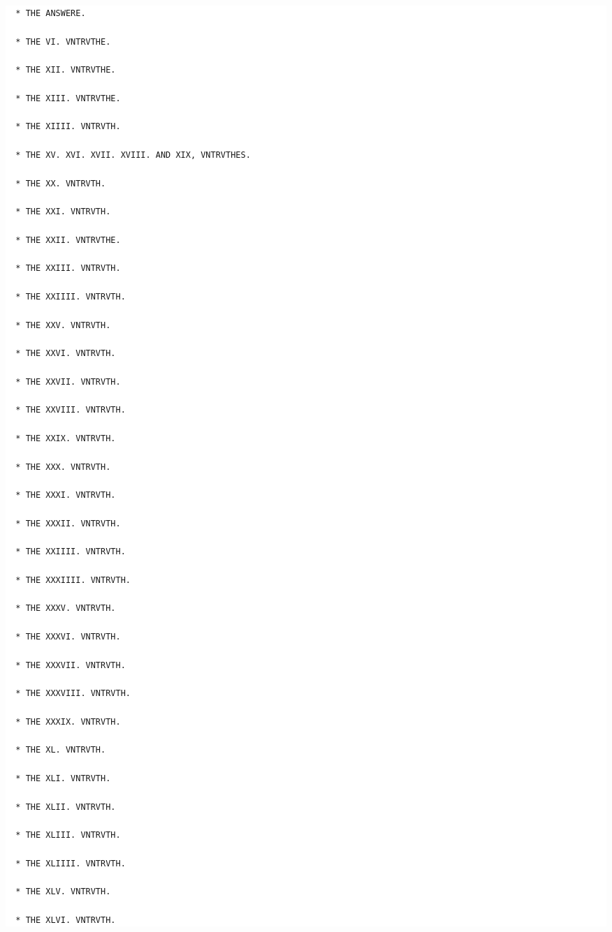       * THE ANSWERE.

      * THE VI. VNTRVTHE.

      * THE XII. VNTRVTHE.

      * THE XIII. VNTRVTHE.

      * THE XIIII. VNTRVTH.

      * THE XV. XVI. XVII. XVIII. AND XIX, VNTRVTHES.

      * THE XX. VNTRVTH.

      * THE XXI. VNTRVTH.

      * THE XXII. VNTRVTHE.

      * THE XXIII. VNTRVTH.

      * THE XXIIII. VNTRVTH.

      * THE XXV. VNTRVTH.

      * THE XXVI. VNTRVTH.

      * THE XXVII. VNTRVTH.

      * THE XXVIII. VNTRVTH.

      * THE XXIX. VNTRVTH.

      * THE XXX. VNTRVTH.

      * THE XXXI. VNTRVTH.

      * THE XXXII. VNTRVTH.

      * THE XXIIII. VNTRVTH.

      * THE XXXIIII. VNTRVTH.

      * THE XXXV. VNTRVTH.

      * THE XXXVI. VNTRVTH.

      * THE XXXVII. VNTRVTH.

      * THE XXXVIII. VNTRVTH.

      * THE XXXIX. VNTRVTH.

      * THE XL. VNTRVTH.

      * THE XLI. VNTRVTH.

      * THE XLII. VNTRVTH.

      * THE XLIII. VNTRVTH.

      * THE XLIIII. VNTRVTH.

      * THE XLV. VNTRVTH.

      * THE XLVI. VNTRVTH.
